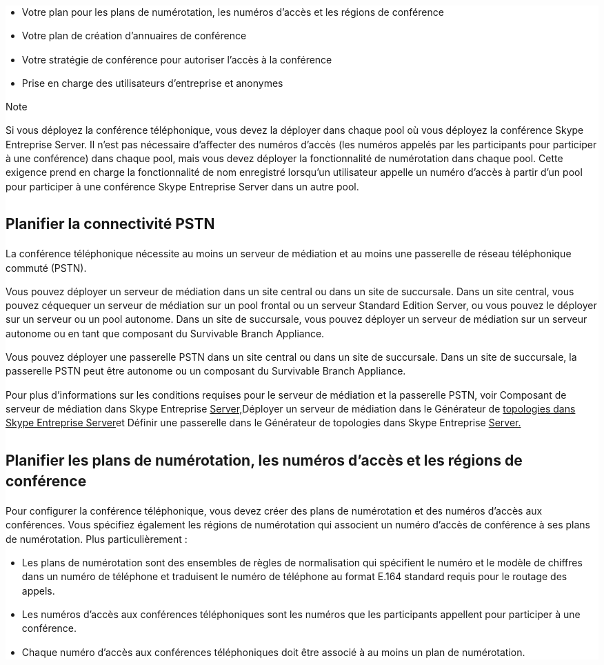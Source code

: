 - Votre plan pour les plans de numérotation, les numéros d’accès et les régions de conférence
    
- Votre plan de création d’annuaires de conférence
    
- Votre stratégie de conférence pour autoriser l’accès à la conférence
    
- Prise en charge des utilisateurs d’entreprise et anonymes
    
> [!NOTE]
> Si vous déployez la conférence téléphonique, vous devez la déployer dans chaque pool où vous déployez la conférence Skype Entreprise Server. Il n’est pas nécessaire d’affecter des numéros d’accès (les numéros appelés par les participants pour participer à une conférence) dans chaque pool, mais vous devez déployer la fonctionnalité de numérotation dans chaque pool. Cette exigence prend en charge la fonctionnalité de nom enregistré lorsqu’un utilisateur appelle un numéro d’accès à partir d’un pool pour participer à une conférence Skype Entreprise Server dans un autre pool. 
  
## <a name="plan-for-pstn-connectivity"></a>Planifier la connectivité PSTN

La conférence téléphonique nécessite au moins un serveur de médiation et au moins une passerelle de réseau téléphonique commuté (PSTN). 
  
Vous pouvez déployer un serveur de médiation dans un site central ou dans un site de succursale. Dans un site central, vous pouvez céquequer un serveur de médiation sur un pool frontal ou un serveur Standard Edition Server, ou vous pouvez le déployer sur un serveur ou un pool autonome. Dans un site de succursale, vous pouvez déployer un serveur de médiation sur un serveur autonome ou en tant que composant du Survivable Branch Appliance.
  
Vous pouvez déployer une passerelle PSTN dans un site central ou dans un site de succursale. Dans un site de succursale, la passerelle PSTN peut être autonome ou un composant du Survivable Branch Appliance.
  
Pour plus d’informations sur les conditions requises pour le serveur de médiation et la passerelle PSTN, voir Composant de serveur de médiation dans Skype Entreprise [Server,](../../plan-your-deployment/enterprise-voice-solution/mediation-server.md)Déployer un serveur de médiation dans le Générateur de [topologies dans Skype Entreprise Server](../../deploy/deploy-enterprise-voice/deploy-a-mediation-server.md)et Définir une passerelle dans le Générateur de topologies dans Skype Entreprise [Server.](../../deploy/deploy-enterprise-voice/define-a-gateway.md)
  
## <a name="plan-for-dial-plans-access-numbers-and-conferencing-regions"></a>Planifier les plans de numérotation, les numéros d’accès et les régions de conférence

Pour configurer la conférence téléphonique, vous devez créer des plans de numérotation et des numéros d’accès aux conférences. Vous spécifiez également les régions de numérotation qui associent un numéro d’accès de conférence à ses plans de numérotation. Plus particulièrement :
  
- Les plans de numérotation sont des ensembles de règles de normalisation qui spécifient le numéro et le modèle de chiffres dans un numéro de téléphone et traduisent le numéro de téléphone au format E.164 standard requis pour le routage des appels.
    
- Les numéros d’accès aux conférences téléphoniques sont les numéros que les participants appellent pour participer à une conférence.
    
- Chaque numéro d’accès aux conférences téléphoniques doit être associé à au moins un plan de numérotation. 
    